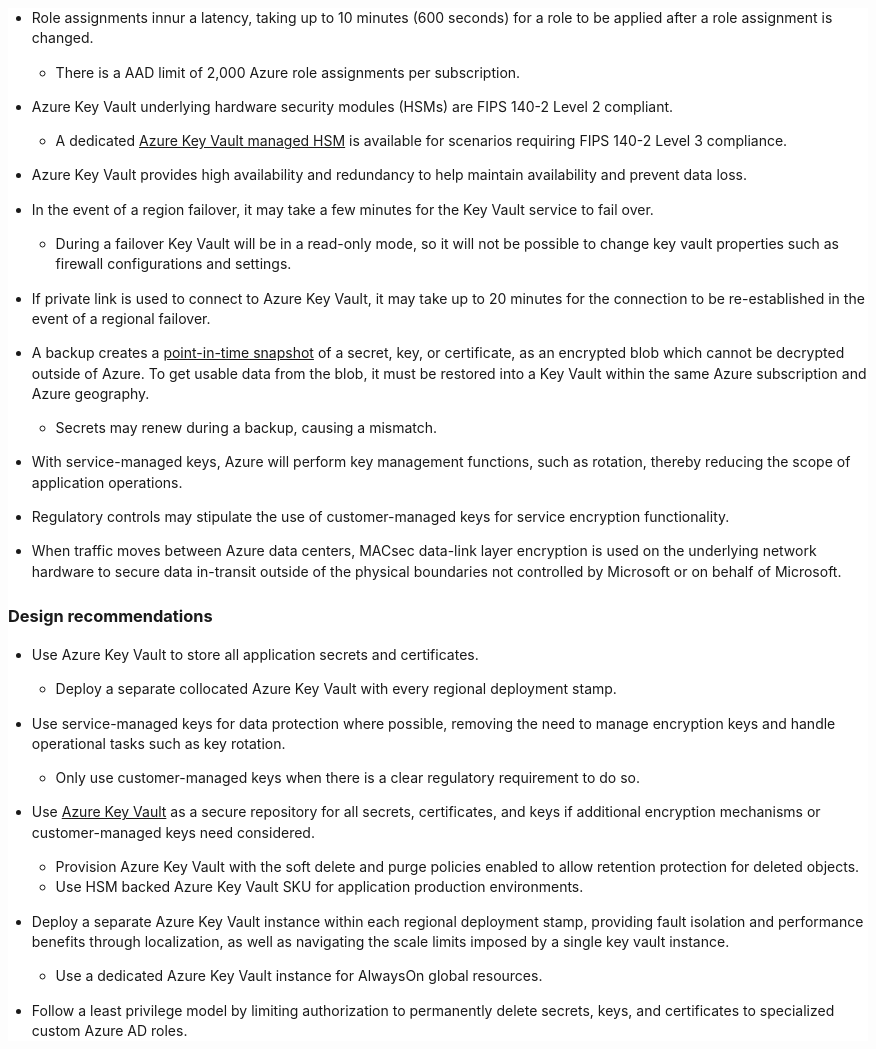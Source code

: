 - Role assignments innur a latency, taking up to 10 minutes (600 seconds) for a role to be applied after a role assignment is changed.
  - There is a AAD limit of 2,000 Azure role assignments per subscription.

- Azure Key Vault underlying hardware security modules (HSMs) are FIPS 140-2 Level 2 compliant.
  - A dedicated [Azure Key Vault managed HSM](/azure/key-vault/managed-hsm/overview) is available for scenarios requiring FIPS 140-2 Level 3 compliance.

- Azure Key Vault provides high availability and redundancy to help maintain availability and prevent data loss.

- In the event of a region failover, it may take a few minutes for the Key Vault service to fail over.
  - During a failover Key Vault will be in a read-only mode, so it will not be possible to change key vault properties such as firewall configurations and settings.

- If private link is used to connect to Azure Key Vault, it may take up to 20 minutes for the connection to be re-established in the event of a regional failover.

- A backup creates a [point-in-time snapshot](/azure/key-vault/general/backup?tabs=azure-cli#overview) of a secret, key, or certificate, as an encrypted blob which cannot be decrypted outside of Azure. To get usable data from the blob, it must be restored into a Key Vault within the same Azure subscription and Azure geography.
  - Secrets may renew during a backup, causing a mismatch.

- With service-managed keys, Azure will perform key management functions, such as rotation, thereby reducing the scope of application operations.

- Regulatory controls may stipulate the use of customer-managed keys for service encryption functionality.

- When traffic moves between Azure data centers, MACsec data-link layer encryption is used on the underlying network hardware to secure data in-transit outside of the physical boundaries not controlled by Microsoft or on behalf of Microsoft.

### Design recommendations

- Use Azure Key Vault to store all application secrets and certificates.
  - Deploy a separate collocated Azure Key Vault with every regional deployment stamp.

- Use service-managed keys for data protection where possible, removing the need to manage encryption keys and handle operational tasks such as key rotation.
  - Only use customer-managed keys when there is a clear regulatory requirement to do so.

- Use [Azure Key Vault](/azure/key-vault/general/overview) as a secure repository for all secrets, certificates, and keys if additional encryption mechanisms or customer-managed keys need considered.
  - Provision Azure Key Vault with the soft delete and purge policies enabled to allow retention protection for deleted objects.
  - Use HSM backed Azure Key Vault SKU for application production environments.

- Deploy a separate Azure Key Vault instance within each regional deployment stamp, providing fault isolation and performance benefits through localization, as well as navigating the scale limits imposed by a single key vault instance.
  - Use a dedicated Azure Key Vault instance for AlwaysOn global resources.

- Follow a least privilege model by limiting authorization to permanently delete secrets, keys, and certificates to specialized custom Azure AD roles.
